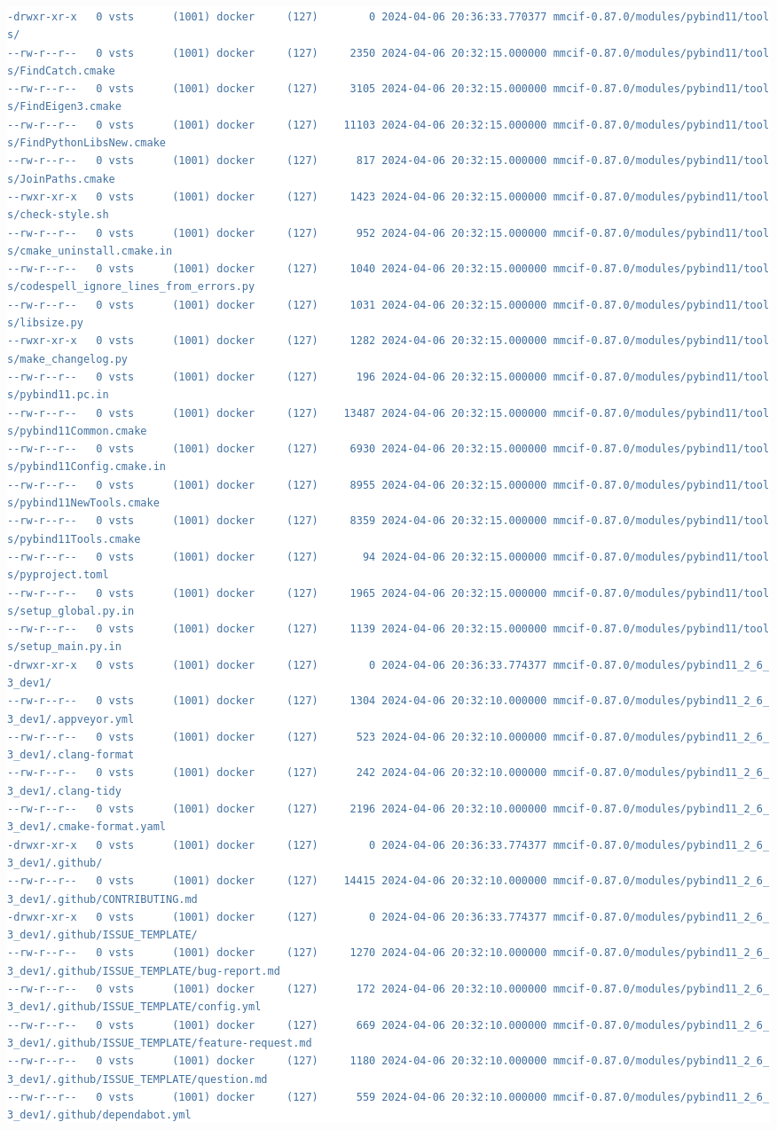 ```diff
-drwxr-xr-x   0 vsts      (1001) docker     (127)        0 2024-04-06 20:36:33.770377 mmcif-0.87.0/modules/pybind11/tools/
--rw-r--r--   0 vsts      (1001) docker     (127)     2350 2024-04-06 20:32:15.000000 mmcif-0.87.0/modules/pybind11/tools/FindCatch.cmake
--rw-r--r--   0 vsts      (1001) docker     (127)     3105 2024-04-06 20:32:15.000000 mmcif-0.87.0/modules/pybind11/tools/FindEigen3.cmake
--rw-r--r--   0 vsts      (1001) docker     (127)    11103 2024-04-06 20:32:15.000000 mmcif-0.87.0/modules/pybind11/tools/FindPythonLibsNew.cmake
--rw-r--r--   0 vsts      (1001) docker     (127)      817 2024-04-06 20:32:15.000000 mmcif-0.87.0/modules/pybind11/tools/JoinPaths.cmake
--rwxr-xr-x   0 vsts      (1001) docker     (127)     1423 2024-04-06 20:32:15.000000 mmcif-0.87.0/modules/pybind11/tools/check-style.sh
--rw-r--r--   0 vsts      (1001) docker     (127)      952 2024-04-06 20:32:15.000000 mmcif-0.87.0/modules/pybind11/tools/cmake_uninstall.cmake.in
--rw-r--r--   0 vsts      (1001) docker     (127)     1040 2024-04-06 20:32:15.000000 mmcif-0.87.0/modules/pybind11/tools/codespell_ignore_lines_from_errors.py
--rw-r--r--   0 vsts      (1001) docker     (127)     1031 2024-04-06 20:32:15.000000 mmcif-0.87.0/modules/pybind11/tools/libsize.py
--rwxr-xr-x   0 vsts      (1001) docker     (127)     1282 2024-04-06 20:32:15.000000 mmcif-0.87.0/modules/pybind11/tools/make_changelog.py
--rw-r--r--   0 vsts      (1001) docker     (127)      196 2024-04-06 20:32:15.000000 mmcif-0.87.0/modules/pybind11/tools/pybind11.pc.in
--rw-r--r--   0 vsts      (1001) docker     (127)    13487 2024-04-06 20:32:15.000000 mmcif-0.87.0/modules/pybind11/tools/pybind11Common.cmake
--rw-r--r--   0 vsts      (1001) docker     (127)     6930 2024-04-06 20:32:15.000000 mmcif-0.87.0/modules/pybind11/tools/pybind11Config.cmake.in
--rw-r--r--   0 vsts      (1001) docker     (127)     8955 2024-04-06 20:32:15.000000 mmcif-0.87.0/modules/pybind11/tools/pybind11NewTools.cmake
--rw-r--r--   0 vsts      (1001) docker     (127)     8359 2024-04-06 20:32:15.000000 mmcif-0.87.0/modules/pybind11/tools/pybind11Tools.cmake
--rw-r--r--   0 vsts      (1001) docker     (127)       94 2024-04-06 20:32:15.000000 mmcif-0.87.0/modules/pybind11/tools/pyproject.toml
--rw-r--r--   0 vsts      (1001) docker     (127)     1965 2024-04-06 20:32:15.000000 mmcif-0.87.0/modules/pybind11/tools/setup_global.py.in
--rw-r--r--   0 vsts      (1001) docker     (127)     1139 2024-04-06 20:32:15.000000 mmcif-0.87.0/modules/pybind11/tools/setup_main.py.in
-drwxr-xr-x   0 vsts      (1001) docker     (127)        0 2024-04-06 20:36:33.774377 mmcif-0.87.0/modules/pybind11_2_6_3_dev1/
--rw-r--r--   0 vsts      (1001) docker     (127)     1304 2024-04-06 20:32:10.000000 mmcif-0.87.0/modules/pybind11_2_6_3_dev1/.appveyor.yml
--rw-r--r--   0 vsts      (1001) docker     (127)      523 2024-04-06 20:32:10.000000 mmcif-0.87.0/modules/pybind11_2_6_3_dev1/.clang-format
--rw-r--r--   0 vsts      (1001) docker     (127)      242 2024-04-06 20:32:10.000000 mmcif-0.87.0/modules/pybind11_2_6_3_dev1/.clang-tidy
--rw-r--r--   0 vsts      (1001) docker     (127)     2196 2024-04-06 20:32:10.000000 mmcif-0.87.0/modules/pybind11_2_6_3_dev1/.cmake-format.yaml
-drwxr-xr-x   0 vsts      (1001) docker     (127)        0 2024-04-06 20:36:33.774377 mmcif-0.87.0/modules/pybind11_2_6_3_dev1/.github/
--rw-r--r--   0 vsts      (1001) docker     (127)    14415 2024-04-06 20:32:10.000000 mmcif-0.87.0/modules/pybind11_2_6_3_dev1/.github/CONTRIBUTING.md
-drwxr-xr-x   0 vsts      (1001) docker     (127)        0 2024-04-06 20:36:33.774377 mmcif-0.87.0/modules/pybind11_2_6_3_dev1/.github/ISSUE_TEMPLATE/
--rw-r--r--   0 vsts      (1001) docker     (127)     1270 2024-04-06 20:32:10.000000 mmcif-0.87.0/modules/pybind11_2_6_3_dev1/.github/ISSUE_TEMPLATE/bug-report.md
--rw-r--r--   0 vsts      (1001) docker     (127)      172 2024-04-06 20:32:10.000000 mmcif-0.87.0/modules/pybind11_2_6_3_dev1/.github/ISSUE_TEMPLATE/config.yml
--rw-r--r--   0 vsts      (1001) docker     (127)      669 2024-04-06 20:32:10.000000 mmcif-0.87.0/modules/pybind11_2_6_3_dev1/.github/ISSUE_TEMPLATE/feature-request.md
--rw-r--r--   0 vsts      (1001) docker     (127)     1180 2024-04-06 20:32:10.000000 mmcif-0.87.0/modules/pybind11_2_6_3_dev1/.github/ISSUE_TEMPLATE/question.md
--rw-r--r--   0 vsts      (1001) docker     (127)      559 2024-04-06 20:32:10.000000 mmcif-0.87.0/modules/pybind11_2_6_3_dev1/.github/dependabot.yml
```